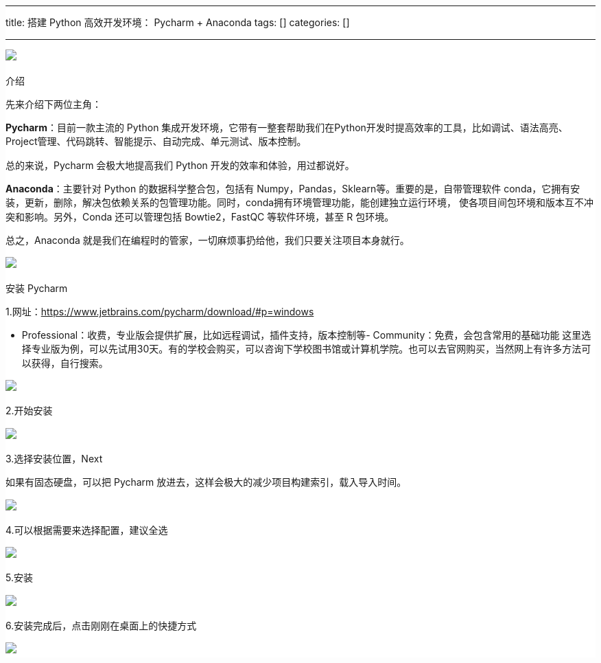 
--- 
title:  搭建 Python 高效开发环境： Pycharm + Anaconda 
tags: []
categories: [] 

---
<img src="https://img-blog.csdnimg.cn/img_convert/4fc6ec37a621f8bd903429b08d84029a.gif">

介绍

先来介绍下两位主角：

**Pycharm**：目前一款主流的 Python 集成开发环境，它带有一整套帮助我们在Python开发时提高效率的工具，比如调试、语法高亮、Project管理、代码跳转、智能提示、自动完成、单元测试、版本控制。

总的来说，Pycharm 会极大地提高我们 Python 开发的效率和体验，用过都说好。

**Anaconda**：主要针对 Python 的数据科学整合包，包括有 Numpy，Pandas，Sklearn等。重要的是，自带管理软件 conda，它拥有安装，更新，删除，解决包依赖关系的包管理功能。同时，conda拥有环境管理功能，能创建独立运行环境， 使各项目间包环境和版本互不冲突和影响。另外，Conda 还可以管理包括 Bowtie2，FastQC 等软件环境，甚至 R 包环境。

总之，Anaconda 就是我们在编程时的管家，一切麻烦事扔给他，我们只要关注项目本身就行。

<img src="https://img-blog.csdnimg.cn/img_convert/3c1040db7abe26fc2ab6e6e5efd87b6d.gif">

安装 Pycharm

1.网址：https://www.jetbrains.com/pycharm/download/#p=windows
- Professional：收费，专业版会提供扩展，比如远程调试，插件支持，版本控制等- Community：免费，会包含常用的基础功能
这里选择专业版为例，可以先试用30天。有的学校会购买，可以咨询下学校图书馆或计算机学院。也可以去官网购买，当然网上有许多方法可以获得，自行搜索。

<img src="https://img-blog.csdnimg.cn/img_convert/75c115eead87d0c7b984615a46f67344.png">

2.开始安装

<img src="https://img-blog.csdnimg.cn/img_convert/a30b50c914600cebe4664441d4d402d5.png">

3.选择安装位置，Next

>  
  如果有固态硬盘，可以把 Pycharm 放进去，这样会极大的减少项目构建索引，载入导入时间。 
 

<img src="https://img-blog.csdnimg.cn/img_convert/6534fb0cd2c682fa23ddd0c903159917.png">

4.可以根据需要来选择配置，建议全选

<img src="https://img-blog.csdnimg.cn/img_convert/1959536e4d4710b10ef7286341dd09e9.png">

5.安装

<img src="https://img-blog.csdnimg.cn/img_convert/30851ef7e603b6e260cbbbc2b568d927.png">

6.安装完成后，点击刚刚在桌面上的快捷方式

<img src="https://img-blog.csdnimg.cn/img_convert/c0012a95b76a73fe9d7b513a269dfebd.png">
